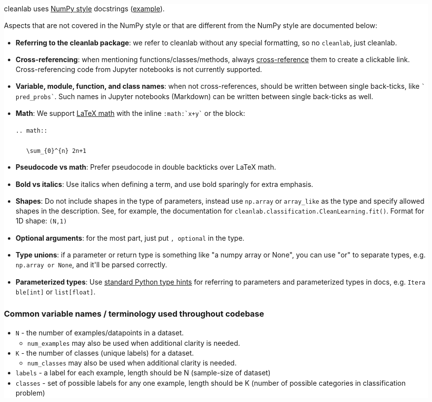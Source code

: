 cleanlab uses [NumPy
style](https://numpydoc.readthedocs.io/en/latest/format.html#docstring-standard)
docstrings
([example](https://www.sphinx-doc.org/en/master/usage/extensions/example_numpy.html)).

Aspects that are not covered in the NumPy style or that are different from the
NumPy style are documented below:

- **Referring to the cleanlab package**: we refer to cleanlab without any
  special formatting, so no `cleanlab`, just cleanlab.
- **Cross-referencing**: when mentioning functions/classes/methods, always
  [cross-reference](https://www.sphinx-doc.org/en/master/usage/restructuredtext/domains.html#cross-referencing-python-objects)
  them to create a clickable link. Cross-referencing code from Jupyter
  notebooks is not currently supported.
- **Variable, module, function, and class names**: when not cross-references,
  should be written between single back-ticks, like `` `pred_probs` ``. Such
  names in Jupyter notebooks (Markdown) can be written between single
  back-ticks as well.
- **Math**: We support [LaTeX
  math](https://sphinxcontrib-katex.readthedocs.io/en/v0.8.6/examples.html)
  with the inline `` :math:`x+y` `` or the block:

  ```
  .. math::

     \sum_{0}^{n} 2n+1
  ```
- **Pseudocode vs math**: Prefer pseudocode in double backticks over LaTeX math.
- **Bold vs italics**: Use italics when defining a term, and use bold sparingly
  for extra emphasis.
- **Shapes**: Do not include shapes in the type of parameters, instead use
  `np.array` or `array_like` as the type and specify allowed shapes in the
  description. See, for example, the documentation for
  `cleanlab.classification.CleanLearning.fit()`. Format for 1D shape: `(N,1)`
- **Optional arguments**: for the most part, just put `, optional` in the type.
- **Type unions**: if a parameter or return type is something like "a numpy
  array or None", you can use "or" to separate types, e.g. `np.array or None`,
  and it'll be parsed correctly.
- **Parameterized types**: Use [standard Python type
  hints](https://docs.python.org/3/library/typing.html) for referring to
  parameters and parameterized types in docs, e.g. `Iterable[int]` or
  `list[float]`.

### Common variable names / terminology used throughout codebase

- `N` - the number of examples/datapoints in a dataset.
  - `num_examples` may also be used when additional clarity is needed.
- `K` - the number of classes (unique labels) for a dataset.
  - `num_classes` may also be used when additional clarity is needed.
- `labels` - a label for each example, length should be N (sample-size of dataset)
- `classes` - set of possible labels for any one example, length should be K (number of possible categories in classification problem)
